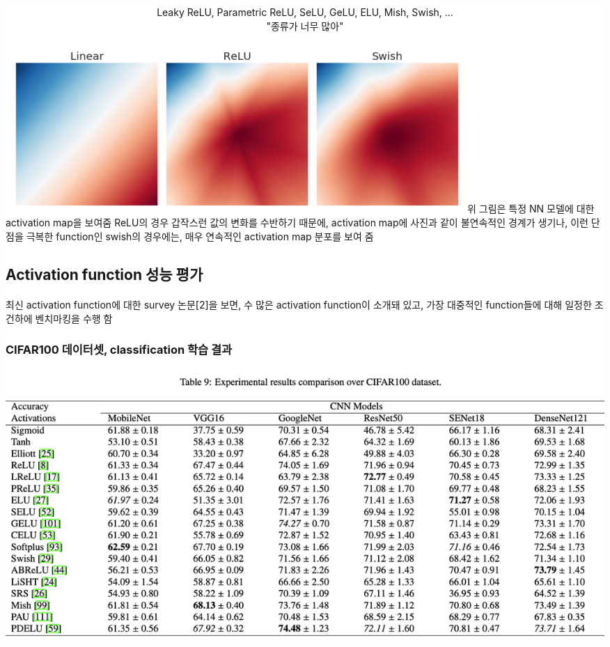 <center>Leaky ReLU, Parametric ReLU, SeLU, GeLU, ELU, Mish, Swish, ...</center>
<center>"종류가 너무 많아"</center>

![img08](Activation_function/08_activation_map.png)
위 그림은 특정 NN 모델에 대한 activation map을 보여줌
ReLU의 경우 갑작스런 값의 변화를 수반하기 때문에, activation map에 사진과 같이 불연속적인 경계가 생기나,
이런 단점을 극복한 function인 swish의 경우에는, 매우 연속적인 activation map 분포를 보여 줌

## Activation function 성능 평가

최신 activation function에 대한 survey 논문[2]을 보면, 수 많은 activation function이 소개돼 있고, 가장 대중적인 function들에 대해 일정한 조건하에 벤치마킹을 수행 함

### CIFAR100 데이터셋, classification 학습 결과
![img09](Activation_function/09_cifar100_1.png)